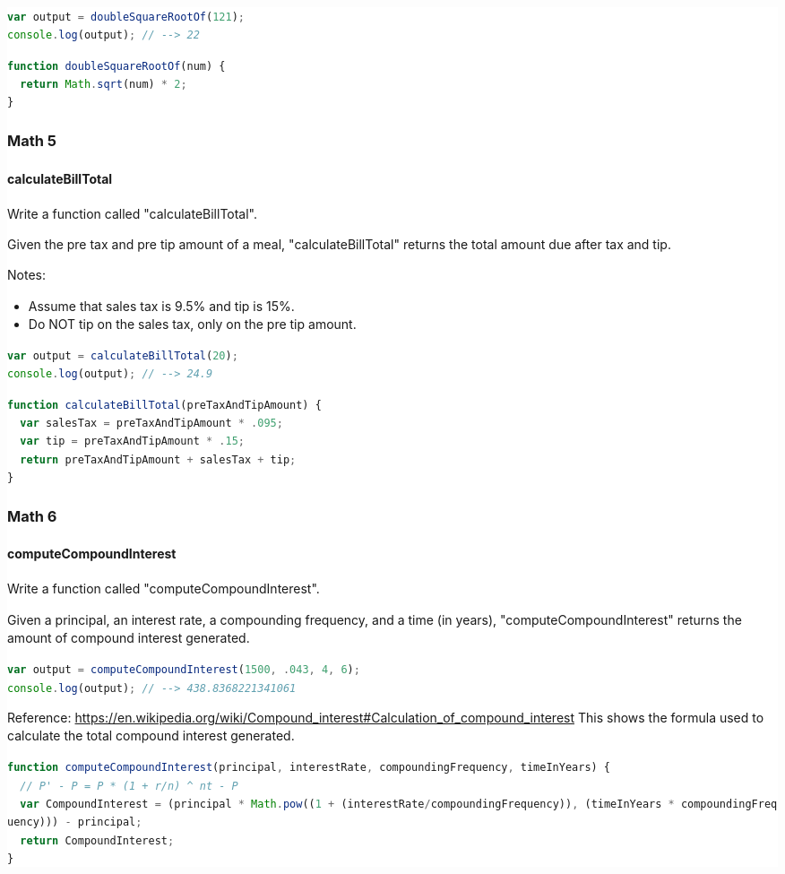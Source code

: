 ```javascript
var output = doubleSquareRootOf(121);
console.log(output); // --> 22
```

```javascript
function doubleSquareRootOf(num) {
  return Math.sqrt(num) * 2;
}
```

### Math 5

#### calculateBillTotal

Write a function called "calculateBillTotal".

Given the pre tax and pre tip amount of a meal, "calculateBillTotal" returns the total amount due after tax and tip.

Notes:

- Assume that sales tax is 9.5% and tip is 15%.
- Do NOT tip on the sales tax, only on the pre tip amount.

```javascript
var output = calculateBillTotal(20);
console.log(output); // --> 24.9
```

```javascript
function calculateBillTotal(preTaxAndTipAmount) {
  var salesTax = preTaxAndTipAmount * .095;
  var tip = preTaxAndTipAmount * .15;
  return preTaxAndTipAmount + salesTax + tip;
}
```

### Math 6

#### computeCompoundInterest

Write a function called "computeCompoundInterest".

Given a principal, an interest rate, a compounding frequency, and a time (in years), "computeCompoundInterest" returns the amount of compound interest generated.

```javascript
var output = computeCompoundInterest(1500, .043, 4, 6);
console.log(output); // --> 438.8368221341061
```

Reference: https://en.wikipedia.org/wiki/Compound_interest#Calculation_of_compound_interest This shows the formula used to calculate the total compound interest generated.

```javascript
function computeCompoundInterest(principal, interestRate, compoundingFrequency, timeInYears) {
  // P' - P = P * (1 + r/n) ^ nt - P
  var CompoundInterest = (principal * Math.pow((1 + (interestRate/compoundingFrequency)), (timeInYears * compoundingFrequency))) - principal;
  return CompoundInterest;
}
```
